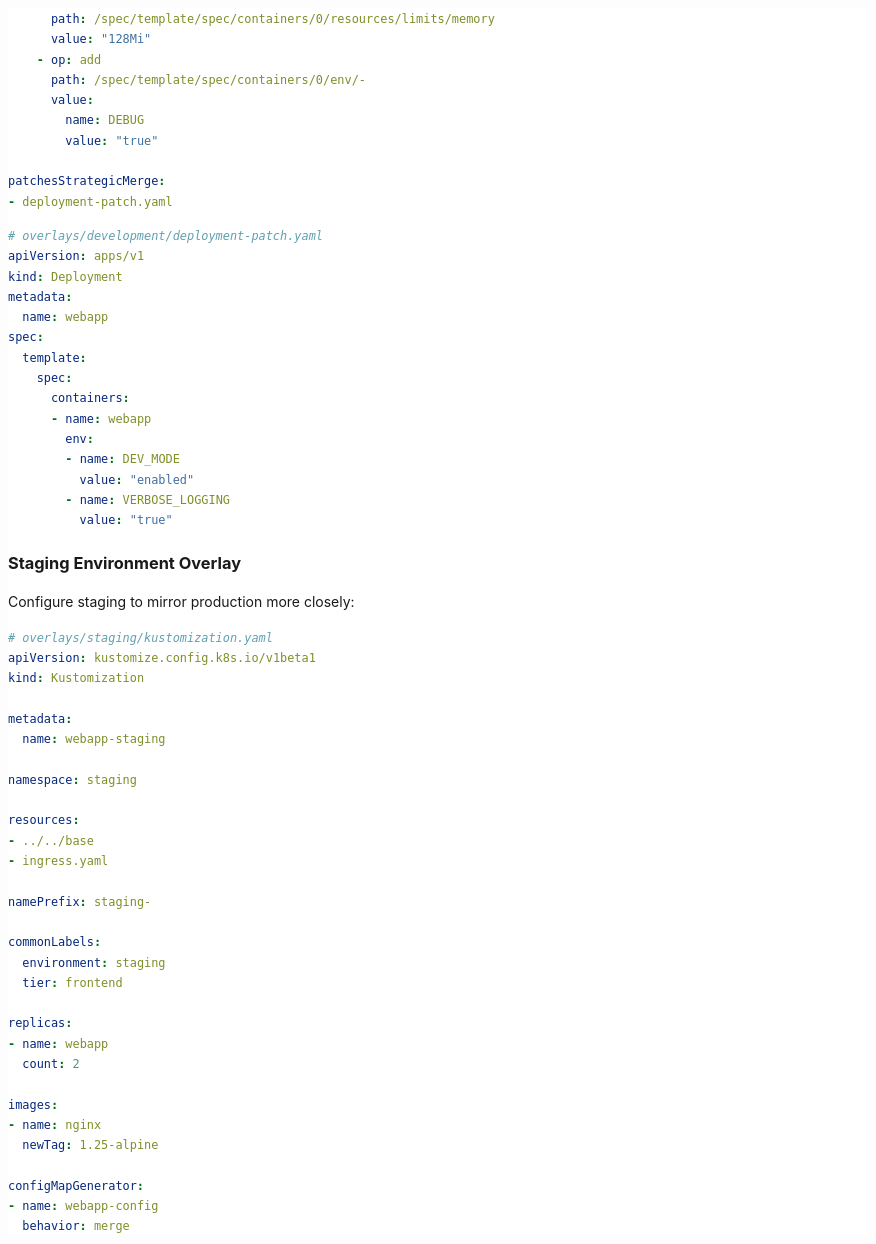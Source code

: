 ```yaml
      path: /spec/template/spec/containers/0/resources/limits/memory
      value: "128Mi"
    - op: add
      path: /spec/template/spec/containers/0/env/-
      value:
        name: DEBUG
        value: "true"

patchesStrategicMerge:
- deployment-patch.yaml
```

```yaml
# overlays/development/deployment-patch.yaml
apiVersion: apps/v1
kind: Deployment
metadata:
  name: webapp
spec:
  template:
    spec:
      containers:
      - name: webapp
        env:
        - name: DEV_MODE
          value: "enabled"
        - name: VERBOSE_LOGGING
          value: "true"
```

### Staging Environment Overlay

Configure staging to mirror production more closely:

```yaml
# overlays/staging/kustomization.yaml
apiVersion: kustomize.config.k8s.io/v1beta1
kind: Kustomization

metadata:
  name: webapp-staging

namespace: staging

resources:
- ../../base
- ingress.yaml

namePrefix: staging-

commonLabels:
  environment: staging
  tier: frontend

replicas:
- name: webapp
  count: 2

images:
- name: nginx
  newTag: 1.25-alpine

configMapGenerator:
- name: webapp-config
  behavior: merge
```